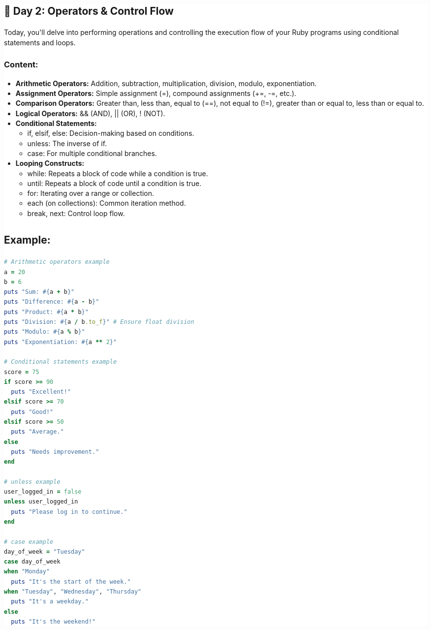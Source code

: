 ## 📅 Day 2: Operators & Control Flow
Today, you'll delve into performing operations and controlling the execution flow of your Ruby programs using conditional statements and loops.

### Content:
- **Arithmetic Operators:** Addition, subtraction, multiplication, division, modulo, exponentiation.
- **Assignment Operators:** Simple assignment (=), compound assignments (+=, -=, etc.).
- **Comparison Operators:** Greater than, less than, equal to (==), not equal to (!=), greater than or equal to, less than or equal to.
- **Logical Operators:** && (AND), || (OR), ! (NOT).
- **Conditional Statements:**
  - if, elsif, else: Decision-making based on conditions.
  - unless: The inverse of if.
  - case: For multiple conditional branches.
- **Looping Constructs:**
  - while: Repeats a block of code while a condition is true.
  - until: Repeats a block of code until a condition is true.
  - for: Iterating over a range or collection.
  - each (on collections): Common iteration method.
  - break, next: Control loop flow.

## Example:

```ruby
# Arithmetic operators example
a = 20
b = 6
puts "Sum: #{a + b}"
puts "Difference: #{a - b}"
puts "Product: #{a * b}"
puts "Division: #{a / b.to_f}" # Ensure float division
puts "Modulo: #{a % b}"
puts "Exponentiation: #{a ** 2}"

# Conditional statements example
score = 75
if score >= 90
  puts "Excellent!"
elsif score >= 70
  puts "Good!"
elsif score >= 50
  puts "Average."
else
  puts "Needs improvement."
end

# unless example
user_logged_in = false
unless user_logged_in
  puts "Please log in to continue."
end

# case example
day_of_week = "Tuesday"
case day_of_week
when "Monday"
  puts "It's the start of the week."
when "Tuesday", "Wednesday", "Thursday"
  puts "It's a weekday."
else
  puts "It's the weekend!"
```